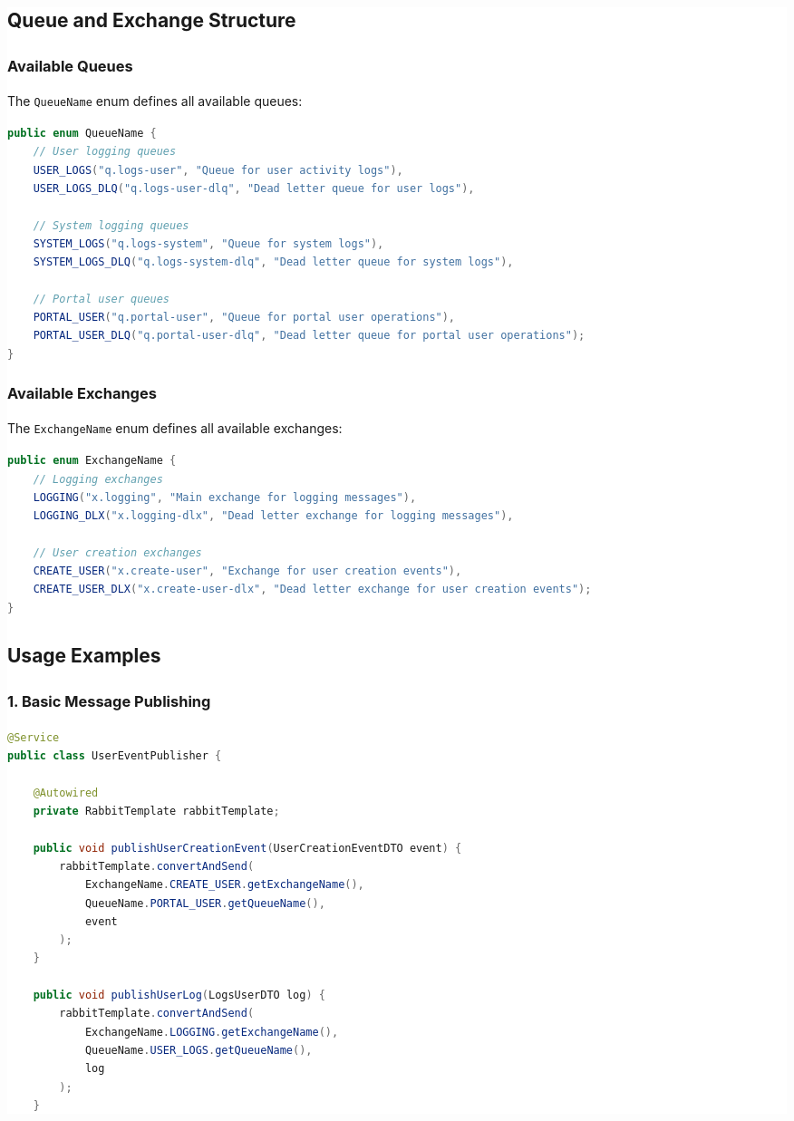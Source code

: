 ## Queue and Exchange Structure

### Available Queues

The `QueueName` enum defines all available queues:

```java
public enum QueueName {
    // User logging queues
    USER_LOGS("q.logs-user", "Queue for user activity logs"),
    USER_LOGS_DLQ("q.logs-user-dlq", "Dead letter queue for user logs"),
    
    // System logging queues
    SYSTEM_LOGS("q.logs-system", "Queue for system logs"),
    SYSTEM_LOGS_DLQ("q.logs-system-dlq", "Dead letter queue for system logs"),
    
    // Portal user queues
    PORTAL_USER("q.portal-user", "Queue for portal user operations"),
    PORTAL_USER_DLQ("q.portal-user-dlq", "Dead letter queue for portal user operations");
}
```

### Available Exchanges

The `ExchangeName` enum defines all available exchanges:

```java
public enum ExchangeName {
    // Logging exchanges
    LOGGING("x.logging", "Main exchange for logging messages"),
    LOGGING_DLX("x.logging-dlx", "Dead letter exchange for logging messages"),
    
    // User creation exchanges
    CREATE_USER("x.create-user", "Exchange for user creation events"),
    CREATE_USER_DLX("x.create-user-dlx", "Dead letter exchange for user creation events");
}
```

## Usage Examples

### 1. Basic Message Publishing

```java
@Service
public class UserEventPublisher {
    
    @Autowired
    private RabbitTemplate rabbitTemplate;
    
    public void publishUserCreationEvent(UserCreationEventDTO event) {
        rabbitTemplate.convertAndSend(
            ExchangeName.CREATE_USER.getExchangeName(),
            QueueName.PORTAL_USER.getQueueName(),
            event
        );
    }
    
    public void publishUserLog(LogsUserDTO log) {
        rabbitTemplate.convertAndSend(
            ExchangeName.LOGGING.getExchangeName(),
            QueueName.USER_LOGS.getQueueName(),
            log
        );
    }
```